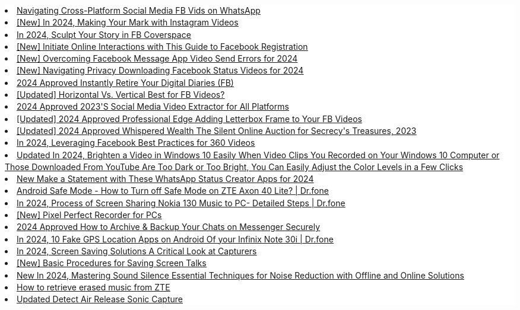 <li><a href="https://facebook-clips.techidaily.com/navigating-cross-platform-social-media-fb-vids-on-whatsapp/"><u>Navigating Cross-Platform Social Media  FB Vids on WhatsApp</u></a></li>
<li><a href="https://facebook-clips.techidaily.com/new-in-2024-making-your-mark-with-instagram-videos/"><u>[New] In 2024, Making Your Mark with Instagram Videos</u></a></li>
<li><a href="https://facebook-clips.techidaily.com/in-2024-sculpt-your-story-in-fb-coverspace/"><u>In 2024, Sculpt Your Story in FB Coverspace</u></a></li>
<li><a href="https://facebook-clips.techidaily.com/new-initiate-online-interactions-with-this-guide-to-facebook-registration/"><u>[New] Initiate Online Interactions with This Guide to Facebook Registration</u></a></li>
<li><a href="https://facebook-clips.techidaily.com/new-overcoming-facebook-message-app-video-send-errors-for-2024/"><u>[New] Overcoming Facebook Message App Video Send Errors for 2024</u></a></li>
<li><a href="https://facebook-clips.techidaily.com/new-navigating-privacy-downloading-facebook-status-videos-for-2024/"><u>[New] Navigating Privacy  Downloading Facebook Status Videos for 2024</u></a></li>
<li><a href="https://facebook-clips.techidaily.com/2024-approved-instantly-retire-your-digital-diaries-fb/"><u>2024 Approved  Instantly Retire Your Digital Diaries (FB)</u></a></li>
<li><a href="https://facebook-clips.techidaily.com/updated-horizontal-vs-vertical-best-for-fb-videos/"><u>[Updated] Horizontal Vs. Vertical  Best for FB Videos?</u></a></li>
<li><a href="https://facebook-clips.techidaily.com/2024-approved-2023s-social-media-video-extractor-for-all-platforms/"><u>2024 Approved  2023'S Social Media Video Extractor for All Platforms</u></a></li>
<li><a href="https://facebook-clips.techidaily.com/updated-2024-approved-professional-edge-adding-letterbox-frame-to-your-fb-videos/"><u>[Updated] 2024 Approved  Professional Edge  Adding Letterbox Frame to Your FB Videos</u></a></li>
<li><a href="https://facebook-clips.techidaily.com/updated-2024-approved-whispered-wealth-the-silent-online-auction-for-secrecys-treasures-2023/"><u>[Updated] 2024 Approved  Whispered Wealth  The Silent Online Auction for Secrecy's Treasures, 2023</u></a></li>
<li><a href="https://facebook-clips.techidaily.com/in-2024-leveraging-facebook-best-practices-for-360-videos/"><u>In 2024, Leveraging Facebook  Best Practices for 360 Videos</u></a></li>
<li><a href="https://ai-video-editing.techidaily.com/updated-in-2024-brighten-a-video-in-windows-10-easily-when-video-clips-you-recorded-on-your-windows-10-computer-or-those-downloaded-from-youtube-are-too-dar/"><u>Updated In 2024, Brighten a Video in Windows 10 Easily When Video Clips You Recorded on Your Windows 10 Computer or Those Downloaded From YouTube Are Too Dark or Too Bright, You Can Easily Adjust the Color Levels in a Few Clicks</u></a></li>
<li><a href="https://ai-video-tools.techidaily.com/new-make-a-statement-with-these-whatsapp-status-creator-apps-for-2024/"><u>New Make a Statement with These WhatsApp Status Creator Apps for 2024</u></a></li>
<li><a href="https://howto.techidaily.com/android-safe-mode-how-to-turn-off-safe-mode-on-zte-axon-40-lite-drfone-by-drfone-fix-android-problems-fix-android-problems/"><u>Android Safe Mode - How to Turn off Safe Mode on ZTE Axon 40 Lite? | Dr.fone</u></a></li>
<li><a href="https://screen-mirror.techidaily.com/in-2024-process-of-screen-sharing-nokia-130-music-to-pc-detailed-steps-drfone-by-drfone-android/"><u>In 2024, Process of Screen Sharing Nokia 130 Music to PC- Detailed Steps | Dr.fone</u></a></li>
<li><a href="https://screen-activity-recording.techidaily.com/new-pixel-perfect-recorder-for-pcs/"><u>[New] Pixel Perfect Recorder for PCs</u></a></li>
<li><a href="https://screen-sharing-recording.techidaily.com/2024-approved-how-to-archive-and-backup-your-chats-on-messenger-securely/"><u>2024 Approved  How to Archive & Backup Your Chats on Messenger Securely</u></a></li>
<li><a href="https://android-location.techidaily.com/in-2024-10-fake-gps-location-apps-on-android-of-your-infinix-note-30i-drfone-by-drfone-virtual/"><u>In 2024, 10 Fake GPS Location Apps on Android Of your Infinix Note 30i | Dr.fone</u></a></li>
<li><a href="https://visual-screen-recording.techidaily.com/in-2024-screen-saving-solutions-a-critical-look-at-capturers/"><u>In 2024, Screen Saving Solutions  A Critical Look at Capturers</u></a></li>
<li><a href="https://screen-recording.techidaily.com/new-basic-procedures-for-saving-screen-talks/"><u>[New] Basic Procedures for Saving Screen Talks</u></a></li>
<li><a href="https://sound-tweaking.techidaily.com/new-in-2024-mastering-sound-silence-essential-techniques-for-noise-reduction-with-offline-and-online-solutions/"><u>New In 2024, Mastering Sound Silence Essential Techniques for Noise Reduction with Offline and Online Solutions</u></a></li>
<li><a href="https://blog-min.techidaily.com/how-to-retrieve-erased-music-from-zte-by-fonelab-android-recover-music/"><u>How to retrieve erased music from ZTE</u></a></li>
<li><a href="https://sound-optimizing.techidaily.com/updated-detect-air-release-sonic-capture/"><u>Updated Detect Air Release Sonic Capture</u></a></li>